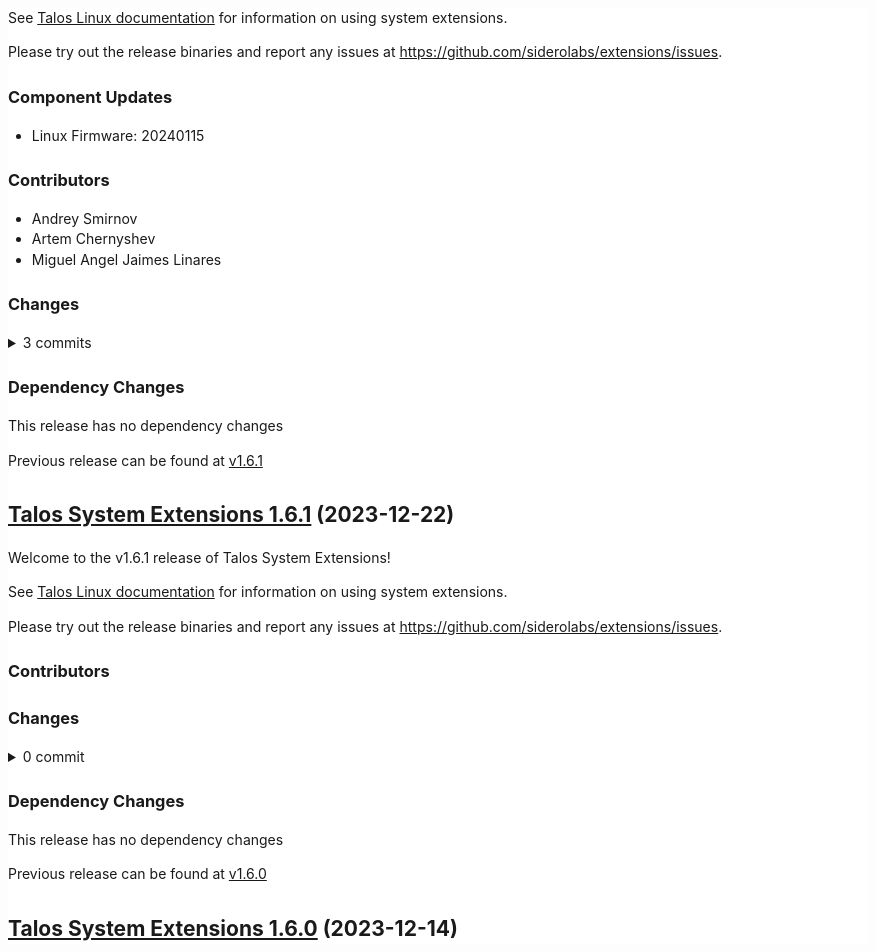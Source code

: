 See [Talos Linux documentation](https://www.talos.dev/v1.6/talos-guides/configuration/system-extensions/) for information on using system extensions.

Please try out the release binaries and report any issues at
https://github.com/siderolabs/extensions/issues.

### Component Updates

* Linux Firmware: 20240115


### Contributors

* Andrey Smirnov
* Artem Chernyshev
* Miguel Angel Jaimes Linares

### Changes
<details><summary>3 commits</summary></details>

### Dependency Changes

This release has no dependency changes

Previous release can be found at [v1.6.1](https://github.com/siderolabs/extensions/releases/tag/v1.6.1)

## [Talos System Extensions 1.6.1](https://github.com/siderolabs/extensions/releases/tag/v1.6.1) (2023-12-22)

Welcome to the v1.6.1 release of Talos System Extensions!

See [Talos Linux documentation](https://www.talos.dev/v1.6/talos-guides/configuration/system-extensions/) for information on using system extensions.

Please try out the release binaries and report any issues at
https://github.com/siderolabs/extensions/issues.

### Contributors


### Changes
<details><summary>0 commit</summary></details>

### Dependency Changes

This release has no dependency changes

Previous release can be found at [v1.6.0](https://github.com/siderolabs/extensions/releases/tag/v1.6.0)

## [Talos System Extensions 1.6.0](https://github.com/siderolabs/extensions/releases/tag/v1.6.0) (2023-12-14)
